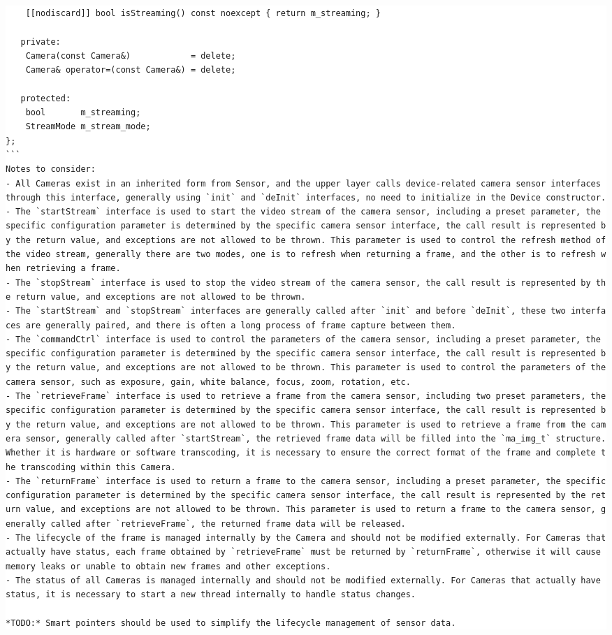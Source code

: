         [[nodiscard]] bool isStreaming() const noexcept { return m_streaming; }
    
       private:
        Camera(const Camera&)            = delete;
        Camera& operator=(const Camera&) = delete;
    
       protected:
        bool       m_streaming;
        StreamMode m_stream_mode;
    };
    ```
    Notes to consider:
    - All Cameras exist in an inherited form from Sensor, and the upper layer calls device-related camera sensor interfaces through this interface, generally using `init` and `deInit` interfaces, no need to initialize in the Device constructor.
    - The `startStream` interface is used to start the video stream of the camera sensor, including a preset parameter, the specific configuration parameter is determined by the specific camera sensor interface, the call result is represented by the return value, and exceptions are not allowed to be thrown. This parameter is used to control the refresh method of the video stream, generally there are two modes, one is to refresh when returning a frame, and the other is to refresh when retrieving a frame.
    - The `stopStream` interface is used to stop the video stream of the camera sensor, the call result is represented by the return value, and exceptions are not allowed to be thrown.
    - The `startStream` and `stopStream` interfaces are generally called after `init` and before `deInit`, these two interfaces are generally paired, and there is often a long process of frame capture between them.
    - The `commandCtrl` interface is used to control the parameters of the camera sensor, including a preset parameter, the specific configuration parameter is determined by the specific camera sensor interface, the call result is represented by the return value, and exceptions are not allowed to be thrown. This parameter is used to control the parameters of the camera sensor, such as exposure, gain, white balance, focus, zoom, rotation, etc.
    - The `retrieveFrame` interface is used to retrieve a frame from the camera sensor, including two preset parameters, the specific configuration parameter is determined by the specific camera sensor interface, the call result is represented by the return value, and exceptions are not allowed to be thrown. This parameter is used to retrieve a frame from the camera sensor, generally called after `startStream`, the retrieved frame data will be filled into the `ma_img_t` structure. Whether it is hardware or software transcoding, it is necessary to ensure the correct format of the frame and complete the transcoding within this Camera.
    - The `returnFrame` interface is used to return a frame to the camera sensor, including a preset parameter, the specific configuration parameter is determined by the specific camera sensor interface, the call result is represented by the return value, and exceptions are not allowed to be thrown. This parameter is used to return a frame to the camera sensor, generally called after `retrieveFrame`, the returned frame data will be released.
    - The lifecycle of the frame is managed internally by the Camera and should not be modified externally. For Cameras that actually have status, each frame obtained by `retrieveFrame` must be returned by `returnFrame`, otherwise it will cause memory leaks or unable to obtain new frames and other exceptions.
    - The status of all Cameras is managed internally and should not be modified externally. For Cameras that actually have status, it is necessary to start a new thread internally to handle status changes.

    *TODO:* Smart pointers should be used to simplify the lifecycle management of sensor data.
